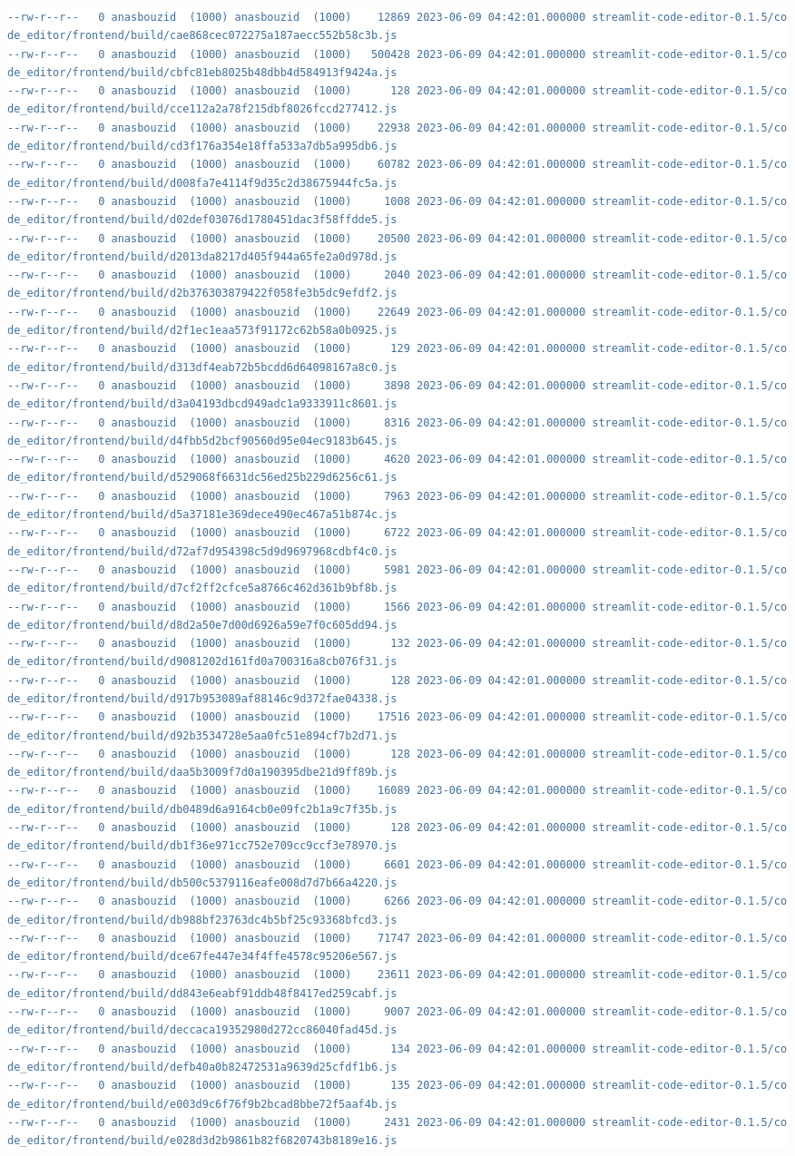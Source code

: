 ```diff
--rw-r--r--   0 anasbouzid  (1000) anasbouzid  (1000)    12869 2023-06-09 04:42:01.000000 streamlit-code-editor-0.1.5/code_editor/frontend/build/cae868cec072275a187aecc552b58c3b.js
--rw-r--r--   0 anasbouzid  (1000) anasbouzid  (1000)   500428 2023-06-09 04:42:01.000000 streamlit-code-editor-0.1.5/code_editor/frontend/build/cbfc81eb8025b48dbb4d584913f9424a.js
--rw-r--r--   0 anasbouzid  (1000) anasbouzid  (1000)      128 2023-06-09 04:42:01.000000 streamlit-code-editor-0.1.5/code_editor/frontend/build/cce112a2a78f215dbf8026fccd277412.js
--rw-r--r--   0 anasbouzid  (1000) anasbouzid  (1000)    22938 2023-06-09 04:42:01.000000 streamlit-code-editor-0.1.5/code_editor/frontend/build/cd3f176a354e18ffa533a7db5a995db6.js
--rw-r--r--   0 anasbouzid  (1000) anasbouzid  (1000)    60782 2023-06-09 04:42:01.000000 streamlit-code-editor-0.1.5/code_editor/frontend/build/d008fa7e4114f9d35c2d38675944fc5a.js
--rw-r--r--   0 anasbouzid  (1000) anasbouzid  (1000)     1008 2023-06-09 04:42:01.000000 streamlit-code-editor-0.1.5/code_editor/frontend/build/d02def03076d1780451dac3f58ffdde5.js
--rw-r--r--   0 anasbouzid  (1000) anasbouzid  (1000)    20500 2023-06-09 04:42:01.000000 streamlit-code-editor-0.1.5/code_editor/frontend/build/d2013da8217d405f944a65fe2a0d978d.js
--rw-r--r--   0 anasbouzid  (1000) anasbouzid  (1000)     2040 2023-06-09 04:42:01.000000 streamlit-code-editor-0.1.5/code_editor/frontend/build/d2b376303879422f058fe3b5dc9efdf2.js
--rw-r--r--   0 anasbouzid  (1000) anasbouzid  (1000)    22649 2023-06-09 04:42:01.000000 streamlit-code-editor-0.1.5/code_editor/frontend/build/d2f1ec1eaa573f91172c62b58a0b0925.js
--rw-r--r--   0 anasbouzid  (1000) anasbouzid  (1000)      129 2023-06-09 04:42:01.000000 streamlit-code-editor-0.1.5/code_editor/frontend/build/d313df4eab72b5bcdd6d64098167a8c0.js
--rw-r--r--   0 anasbouzid  (1000) anasbouzid  (1000)     3898 2023-06-09 04:42:01.000000 streamlit-code-editor-0.1.5/code_editor/frontend/build/d3a04193dbcd949adc1a9333911c8601.js
--rw-r--r--   0 anasbouzid  (1000) anasbouzid  (1000)     8316 2023-06-09 04:42:01.000000 streamlit-code-editor-0.1.5/code_editor/frontend/build/d4fbb5d2bcf90560d95e04ec9183b645.js
--rw-r--r--   0 anasbouzid  (1000) anasbouzid  (1000)     4620 2023-06-09 04:42:01.000000 streamlit-code-editor-0.1.5/code_editor/frontend/build/d529068f6631dc56ed25b229d6256c61.js
--rw-r--r--   0 anasbouzid  (1000) anasbouzid  (1000)     7963 2023-06-09 04:42:01.000000 streamlit-code-editor-0.1.5/code_editor/frontend/build/d5a37181e369dece490ec467a51b874c.js
--rw-r--r--   0 anasbouzid  (1000) anasbouzid  (1000)     6722 2023-06-09 04:42:01.000000 streamlit-code-editor-0.1.5/code_editor/frontend/build/d72af7d954398c5d9d9697968cdbf4c0.js
--rw-r--r--   0 anasbouzid  (1000) anasbouzid  (1000)     5981 2023-06-09 04:42:01.000000 streamlit-code-editor-0.1.5/code_editor/frontend/build/d7cf2ff2cfce5a8766c462d361b9bf8b.js
--rw-r--r--   0 anasbouzid  (1000) anasbouzid  (1000)     1566 2023-06-09 04:42:01.000000 streamlit-code-editor-0.1.5/code_editor/frontend/build/d8d2a50e7d00d6926a59e7f0c605dd94.js
--rw-r--r--   0 anasbouzid  (1000) anasbouzid  (1000)      132 2023-06-09 04:42:01.000000 streamlit-code-editor-0.1.5/code_editor/frontend/build/d9081202d161fd0a700316a8cb076f31.js
--rw-r--r--   0 anasbouzid  (1000) anasbouzid  (1000)      128 2023-06-09 04:42:01.000000 streamlit-code-editor-0.1.5/code_editor/frontend/build/d917b953089af88146c9d372fae04338.js
--rw-r--r--   0 anasbouzid  (1000) anasbouzid  (1000)    17516 2023-06-09 04:42:01.000000 streamlit-code-editor-0.1.5/code_editor/frontend/build/d92b3534728e5aa0fc51e894cf7b2d71.js
--rw-r--r--   0 anasbouzid  (1000) anasbouzid  (1000)      128 2023-06-09 04:42:01.000000 streamlit-code-editor-0.1.5/code_editor/frontend/build/daa5b3009f7d0a190395dbe21d9ff89b.js
--rw-r--r--   0 anasbouzid  (1000) anasbouzid  (1000)    16089 2023-06-09 04:42:01.000000 streamlit-code-editor-0.1.5/code_editor/frontend/build/db0489d6a9164cb0e09fc2b1a9c7f35b.js
--rw-r--r--   0 anasbouzid  (1000) anasbouzid  (1000)      128 2023-06-09 04:42:01.000000 streamlit-code-editor-0.1.5/code_editor/frontend/build/db1f36e971cc752e709cc9ccf3e78970.js
--rw-r--r--   0 anasbouzid  (1000) anasbouzid  (1000)     6601 2023-06-09 04:42:01.000000 streamlit-code-editor-0.1.5/code_editor/frontend/build/db500c5379116eafe008d7d7b66a4220.js
--rw-r--r--   0 anasbouzid  (1000) anasbouzid  (1000)     6266 2023-06-09 04:42:01.000000 streamlit-code-editor-0.1.5/code_editor/frontend/build/db988bf23763dc4b5bf25c93368bfcd3.js
--rw-r--r--   0 anasbouzid  (1000) anasbouzid  (1000)    71747 2023-06-09 04:42:01.000000 streamlit-code-editor-0.1.5/code_editor/frontend/build/dce67fe447e34f4ffe4578c95206e567.js
--rw-r--r--   0 anasbouzid  (1000) anasbouzid  (1000)    23611 2023-06-09 04:42:01.000000 streamlit-code-editor-0.1.5/code_editor/frontend/build/dd843e6eabf91ddb48f8417ed259cabf.js
--rw-r--r--   0 anasbouzid  (1000) anasbouzid  (1000)     9007 2023-06-09 04:42:01.000000 streamlit-code-editor-0.1.5/code_editor/frontend/build/deccaca19352980d272cc86040fad45d.js
--rw-r--r--   0 anasbouzid  (1000) anasbouzid  (1000)      134 2023-06-09 04:42:01.000000 streamlit-code-editor-0.1.5/code_editor/frontend/build/defb40a0b82472531a9639d25cfdf1b6.js
--rw-r--r--   0 anasbouzid  (1000) anasbouzid  (1000)      135 2023-06-09 04:42:01.000000 streamlit-code-editor-0.1.5/code_editor/frontend/build/e003d9c6f76f9b2bcad8bbe72f5aaf4b.js
--rw-r--r--   0 anasbouzid  (1000) anasbouzid  (1000)     2431 2023-06-09 04:42:01.000000 streamlit-code-editor-0.1.5/code_editor/frontend/build/e028d3d2b9861b82f6820743b8189e16.js
